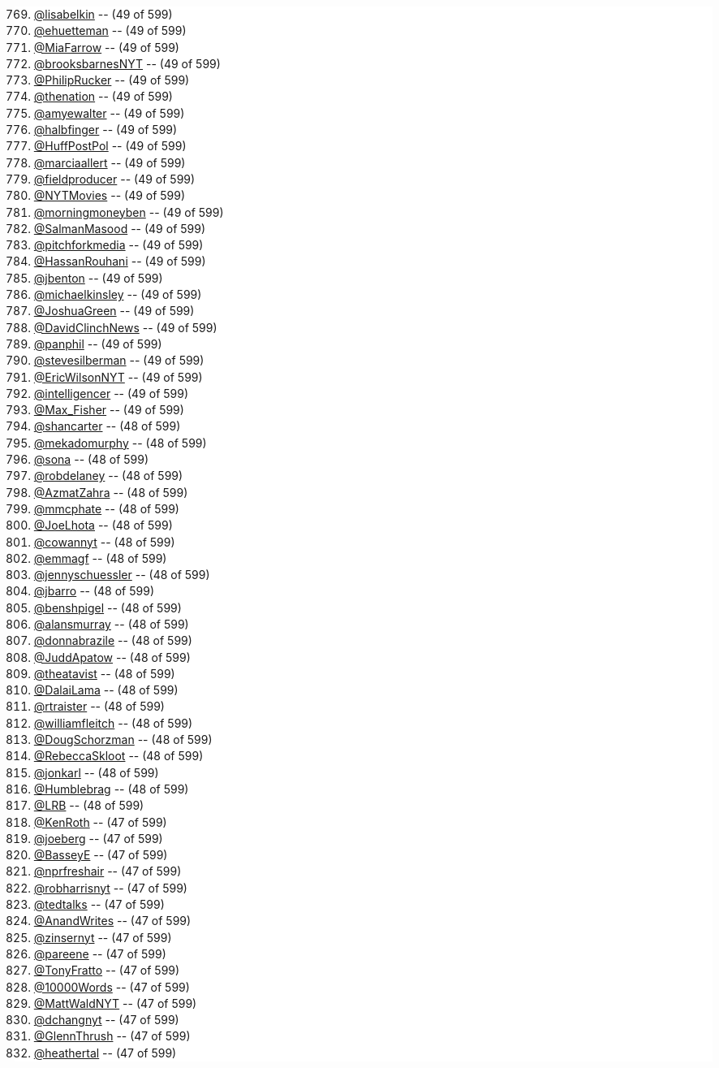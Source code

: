 769. [@lisabelkin](http://twitter.com/lisabelkin) -- (49 of 599)
770. [@ehuetteman](http://twitter.com/ehuetteman) -- (49 of 599)
771. [@MiaFarrow](http://twitter.com/MiaFarrow) -- (49 of 599)
772. [@brooksbarnesNYT](http://twitter.com/brooksbarnesNYT) -- (49 of 599)
773. [@PhilipRucker](http://twitter.com/PhilipRucker) -- (49 of 599)
774. [@thenation](http://twitter.com/thenation) -- (49 of 599)
775. [@amyewalter](http://twitter.com/amyewalter) -- (49 of 599)
776. [@halbfinger](http://twitter.com/halbfinger) -- (49 of 599)
777. [@HuffPostPol](http://twitter.com/HuffPostPol) -- (49 of 599)
778. [@marciaallert](http://twitter.com/marciaallert) -- (49 of 599)
779. [@fieldproducer](http://twitter.com/fieldproducer) -- (49 of 599)
780. [@NYTMovies](http://twitter.com/NYTMovies) -- (49 of 599)
781. [@morningmoneyben](http://twitter.com/morningmoneyben) -- (49 of 599)
782. [@SalmanMasood](http://twitter.com/SalmanMasood) -- (49 of 599)
783. [@pitchforkmedia](http://twitter.com/pitchforkmedia) -- (49 of 599)
784. [@HassanRouhani](http://twitter.com/HassanRouhani) -- (49 of 599)
785. [@jbenton](http://twitter.com/jbenton) -- (49 of 599)
786. [@michaelkinsley](http://twitter.com/michaelkinsley) -- (49 of 599)
787. [@JoshuaGreen](http://twitter.com/JoshuaGreen) -- (49 of 599)
788. [@DavidClinchNews](http://twitter.com/DavidClinchNews) -- (49 of 599)
789. [@panphil](http://twitter.com/panphil) -- (49 of 599)
790. [@stevesilberman](http://twitter.com/stevesilberman) -- (49 of 599)
791. [@EricWilsonNYT](http://twitter.com/EricWilsonNYT) -- (49 of 599)
792. [@intelligencer](http://twitter.com/intelligencer) -- (49 of 599)
793. [@Max_Fisher](http://twitter.com/Max_Fisher) -- (49 of 599)
794. [@shancarter](http://twitter.com/shancarter) -- (48 of 599)
795. [@mekadomurphy](http://twitter.com/mekadomurphy) -- (48 of 599)
796. [@sona](http://twitter.com/sona) -- (48 of 599)
797. [@robdelaney](http://twitter.com/robdelaney) -- (48 of 599)
798. [@AzmatZahra](http://twitter.com/AzmatZahra) -- (48 of 599)
799. [@mmcphate](http://twitter.com/mmcphate) -- (48 of 599)
800. [@JoeLhota](http://twitter.com/JoeLhota) -- (48 of 599)
801. [@cowannyt](http://twitter.com/cowannyt) -- (48 of 599)
802. [@emmagf](http://twitter.com/emmagf) -- (48 of 599)
803. [@jennyschuessler](http://twitter.com/jennyschuessler) -- (48 of 599)
804. [@jbarro](http://twitter.com/jbarro) -- (48 of 599)
805. [@benshpigel](http://twitter.com/benshpigel) -- (48 of 599)
806. [@alansmurray](http://twitter.com/alansmurray) -- (48 of 599)
807. [@donnabrazile](http://twitter.com/donnabrazile) -- (48 of 599)
808. [@JuddApatow](http://twitter.com/JuddApatow) -- (48 of 599)
809. [@theatavist](http://twitter.com/theatavist) -- (48 of 599)
810. [@DalaiLama](http://twitter.com/DalaiLama) -- (48 of 599)
811. [@rtraister](http://twitter.com/rtraister) -- (48 of 599)
812. [@williamfleitch](http://twitter.com/williamfleitch) -- (48 of 599)
813. [@DougSchorzman](http://twitter.com/DougSchorzman) -- (48 of 599)
814. [@RebeccaSkloot](http://twitter.com/RebeccaSkloot) -- (48 of 599)
815. [@jonkarl](http://twitter.com/jonkarl) -- (48 of 599)
816. [@Humblebrag](http://twitter.com/Humblebrag) -- (48 of 599)
817. [@LRB](http://twitter.com/LRB) -- (48 of 599)
818. [@KenRoth](http://twitter.com/KenRoth) -- (47 of 599)
819. [@joeberg](http://twitter.com/joeberg) -- (47 of 599)
820. [@BasseyE](http://twitter.com/BasseyE) -- (47 of 599)
821. [@nprfreshair](http://twitter.com/nprfreshair) -- (47 of 599)
822. [@robharrisnyt](http://twitter.com/robharrisnyt) -- (47 of 599)
823. [@tedtalks](http://twitter.com/tedtalks) -- (47 of 599)
824. [@AnandWrites](http://twitter.com/AnandWrites) -- (47 of 599)
825. [@zinsernyt](http://twitter.com/zinsernyt) -- (47 of 599)
826. [@pareene](http://twitter.com/pareene) -- (47 of 599)
827. [@TonyFratto](http://twitter.com/TonyFratto) -- (47 of 599)
828. [@10000Words](http://twitter.com/10000Words) -- (47 of 599)
829. [@MattWaldNYT](http://twitter.com/MattWaldNYT) -- (47 of 599)
830. [@dchangnyt](http://twitter.com/dchangnyt) -- (47 of 599)
831. [@GlennThrush](http://twitter.com/GlennThrush) -- (47 of 599)
832. [@heathertal](http://twitter.com/heathertal) -- (47 of 599)